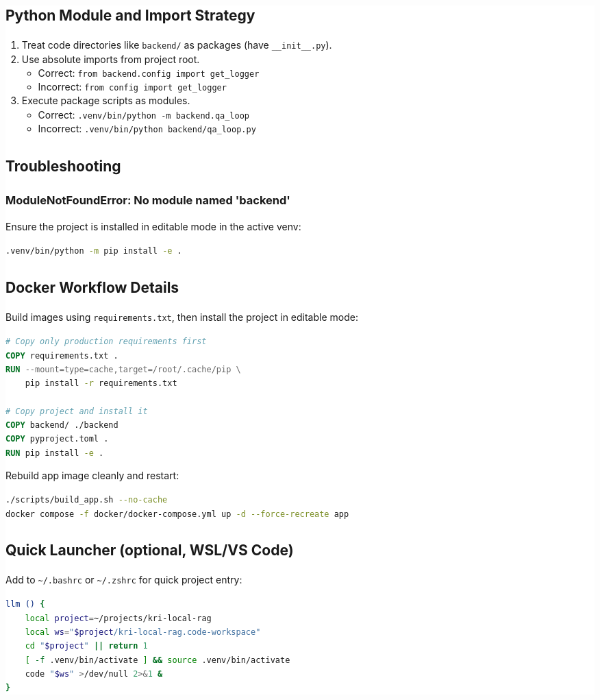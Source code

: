 
## Python Module and Import Strategy

1. Treat code directories like `backend/` as packages (have `__init__.py`).
2. Use absolute imports from project root.
   - Correct: `from backend.config import get_logger`
   - Incorrect: `from config import get_logger`
3. Execute package scripts as modules.
   - Correct: `.venv/bin/python -m backend.qa_loop`
   - Incorrect: `.venv/bin/python backend/qa_loop.py`

## Troubleshooting

### ModuleNotFoundError: No module named 'backend'

Ensure the project is installed in editable mode in the active venv:

```bash
.venv/bin/python -m pip install -e .
```

## Docker Workflow Details

Build images using `requirements.txt`, then install the project in editable mode:

```dockerfile
# Copy only production requirements first
COPY requirements.txt .
RUN --mount=type=cache,target=/root/.cache/pip \
    pip install -r requirements.txt

# Copy project and install it
COPY backend/ ./backend
COPY pyproject.toml .
RUN pip install -e .
```

Rebuild app image cleanly and restart:

```bash
./scripts/build_app.sh --no-cache
docker compose -f docker/docker-compose.yml up -d --force-recreate app
```

## Quick Launcher (optional, WSL/VS Code)

Add to `~/.bashrc` or `~/.zshrc` for quick project entry:

```bash
llm () {
    local project=~/projects/kri-local-rag
    local ws="$project/kri-local-rag.code-workspace"
    cd "$project" || return 1
    [ -f .venv/bin/activate ] && source .venv/bin/activate
    code "$ws" >/dev/null 2>&1 &
}
```

